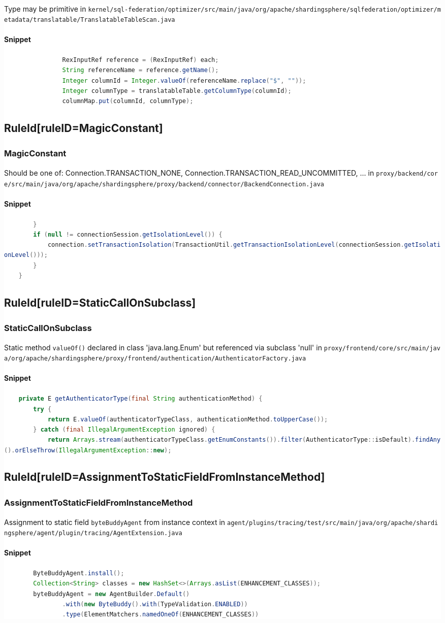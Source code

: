 Type may be primitive
in `kernel/sql-federation/optimizer/src/main/java/org/apache/shardingsphere/sqlfederation/optimizer/metadata/translatable/TranslatableTableScan.java`
#### Snippet
```java
                RexInputRef reference = (RexInputRef) each;
                String referenceName = reference.getName();
                Integer columnId = Integer.valueOf(referenceName.replace("$", ""));
                Integer columnType = translatableTable.getColumnType(columnId);
                columnMap.put(columnId, columnType);
```

## RuleId[ruleID=MagicConstant]
### MagicConstant
Should be one of: Connection.TRANSACTION_NONE, Connection.TRANSACTION_READ_UNCOMMITTED, ...
in `proxy/backend/core/src/main/java/org/apache/shardingsphere/proxy/backend/connector/BackendConnection.java`
#### Snippet
```java
        }
        if (null != connectionSession.getIsolationLevel()) {
            connection.setTransactionIsolation(TransactionUtil.getTransactionIsolationLevel(connectionSession.getIsolationLevel()));
        }
    }
```

## RuleId[ruleID=StaticCallOnSubclass]
### StaticCallOnSubclass
Static method `valueOf()` declared in class 'java.lang.Enum' but referenced via subclass 'null'
in `proxy/frontend/core/src/main/java/org/apache/shardingsphere/proxy/frontend/authentication/AuthenticatorFactory.java`
#### Snippet
```java
    private E getAuthenticatorType(final String authenticationMethod) {
        try {
            return E.valueOf(authenticatorTypeClass, authenticationMethod.toUpperCase());
        } catch (final IllegalArgumentException ignored) {
            return Arrays.stream(authenticatorTypeClass.getEnumConstants()).filter(AuthenticatorType::isDefault).findAny().orElseThrow(IllegalArgumentException::new);
```

## RuleId[ruleID=AssignmentToStaticFieldFromInstanceMethod]
### AssignmentToStaticFieldFromInstanceMethod
Assignment to static field `byteBuddyAgent` from instance context
in `agent/plugins/tracing/test/src/main/java/org/apache/shardingsphere/agent/plugin/tracing/AgentExtension.java`
#### Snippet
```java
        ByteBuddyAgent.install();
        Collection<String> classes = new HashSet<>(Arrays.asList(ENHANCEMENT_CLASSES));
        byteBuddyAgent = new AgentBuilder.Default()
                .with(new ByteBuddy().with(TypeValidation.ENABLED))
                .type(ElementMatchers.namedOneOf(ENHANCEMENT_CLASSES))
```
